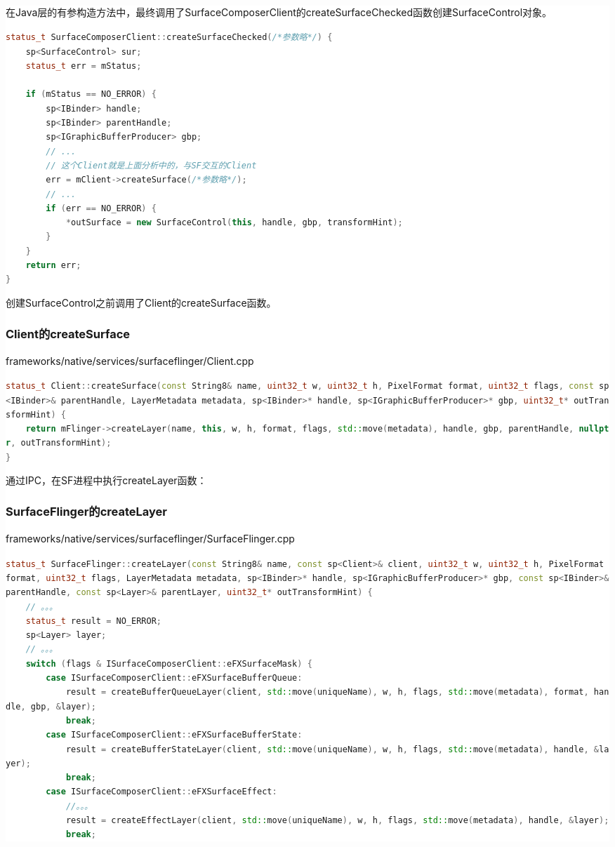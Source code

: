 在Java层的有参构造方法中，最终调用了SurfaceComposerClient的createSurfaceChecked函数创建SurfaceControl对象。

```cpp
status_t SurfaceComposerClient::createSurfaceChecked(/*参数略*/) {
    sp<SurfaceControl> sur;
    status_t err = mStatus;

    if (mStatus == NO_ERROR) {
        sp<IBinder> handle;
        sp<IBinder> parentHandle;
        sp<IGraphicBufferProducer> gbp;
        // ...
        // 这个Client就是上面分析中的，与SF交互的Client
        err = mClient->createSurface(/*参数略*/);
        // ...
        if (err == NO_ERROR) {
        	*outSurface = new SurfaceControl(this, handle, gbp, transformHint);
        }
    }
    return err;
}
```

创建SurfaceControl之前调用了Client的createSurface函数。

### Client的createSurface

frameworks/native/services/surfaceflinger/Client.cpp

```cpp
status_t Client::createSurface(const String8& name, uint32_t w, uint32_t h, PixelFormat format, uint32_t flags, const sp<IBinder>& parentHandle, LayerMetadata metadata, sp<IBinder>* handle, sp<IGraphicBufferProducer>* gbp, uint32_t* outTransformHint) {
    return mFlinger->createLayer(name, this, w, h, format, flags, std::move(metadata), handle, gbp, parentHandle, nullptr, outTransformHint);
}
```

通过IPC，在SF进程中执行createLayer函数：

### SurfaceFlinger的createLayer

frameworks/native/services/surfaceflinger/SurfaceFlinger.cpp

```cpp
status_t SurfaceFlinger::createLayer(const String8& name, const sp<Client>& client, uint32_t w, uint32_t h, PixelFormat format, uint32_t flags, LayerMetadata metadata, sp<IBinder>* handle, sp<IGraphicBufferProducer>* gbp, const sp<IBinder>& parentHandle, const sp<Layer>& parentLayer, uint32_t* outTransformHint) {
    // 。。。
    status_t result = NO_ERROR;
    sp<Layer> layer;
    // 。。。
    switch (flags & ISurfaceComposerClient::eFXSurfaceMask) {
        case ISurfaceComposerClient::eFXSurfaceBufferQueue:
            result = createBufferQueueLayer(client, std::move(uniqueName), w, h, flags, std::move(metadata), format, handle, gbp, &layer);
            break;
        case ISurfaceComposerClient::eFXSurfaceBufferState:
            result = createBufferStateLayer(client, std::move(uniqueName), w, h, flags, std::move(metadata), handle, &layer);
            break;
        case ISurfaceComposerClient::eFXSurfaceEffect:
            //。。。
            result = createEffectLayer(client, std::move(uniqueName), w, h, flags, std::move(metadata), handle, &layer);
            break;
```